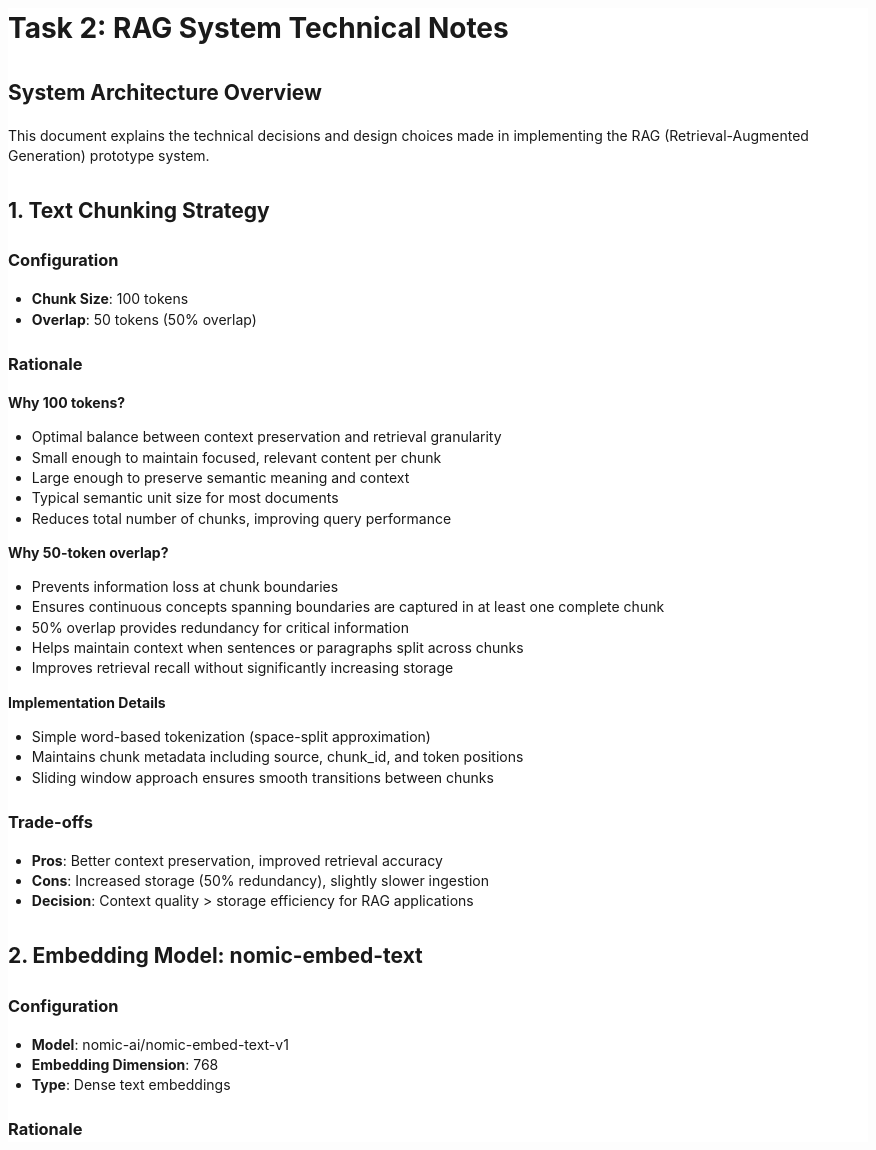 # Task 2: RAG System Technical Notes

## System Architecture Overview

This document explains the technical decisions and design choices made in implementing the RAG (Retrieval-Augmented Generation) prototype system.

## 1. Text Chunking Strategy

### Configuration
- **Chunk Size**: 100 tokens
- **Overlap**: 50 tokens (50% overlap)

### Rationale

**Why 100 tokens?**
- Optimal balance between context preservation and retrieval granularity
- Small enough to maintain focused, relevant content per chunk
- Large enough to preserve semantic meaning and context
- Typical semantic unit size for most documents
- Reduces total number of chunks, improving query performance

**Why 50-token overlap?**
- Prevents information loss at chunk boundaries
- Ensures continuous concepts spanning boundaries are captured in at least one complete chunk
- 50% overlap provides redundancy for critical information
- Helps maintain context when sentences or paragraphs split across chunks
- Improves retrieval recall without significantly increasing storage

**Implementation Details**
- Simple word-based tokenization (space-split approximation)
- Maintains chunk metadata including source, chunk_id, and token positions
- Sliding window approach ensures smooth transitions between chunks

### Trade-offs
- **Pros**: Better context preservation, improved retrieval accuracy
- **Cons**: Increased storage (50% redundancy), slightly slower ingestion
- **Decision**: Context quality > storage efficiency for RAG applications

## 2. Embedding Model: nomic-embed-text

### Configuration
- **Model**: nomic-ai/nomic-embed-text-v1
- **Embedding Dimension**: 768
- **Type**: Dense text embeddings

### Rationale
